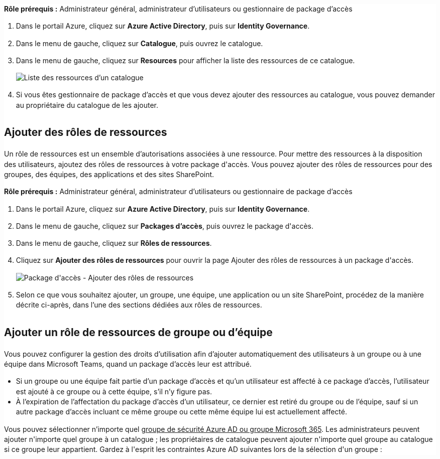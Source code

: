 **Rôle prérequis :** Administrateur général, administrateur d’utilisateurs ou gestionnaire de package d’accès

1. Dans le portail Azure, cliquez sur **Azure Active Directory**, puis sur **Identity Governance**.

1. Dans le menu de gauche, cliquez sur **Catalogue**, puis ouvrez le catalogue.

1. Dans le menu de gauche, cliquez sur **Resources** pour afficher la liste des ressources de ce catalogue.

    ![Liste des ressources d’un catalogue](./media/entitlement-management-access-package-resources/catalog-resources.png)

1. Si vous êtes gestionnaire de package d’accès et que vous devez ajouter des ressources au catalogue, vous pouvez demander au propriétaire du catalogue de les ajouter.

## <a name="add-resource-roles"></a>Ajouter des rôles de ressources

Un rôle de ressources est un ensemble d’autorisations associées à une ressource. Pour mettre des ressources à la disposition des utilisateurs, ajoutez des rôles de ressources à votre package d'accès. Vous pouvez ajouter des rôles de ressources pour des groupes, des équipes, des applications et des sites SharePoint.

**Rôle prérequis :** Administrateur général, administrateur d’utilisateurs ou gestionnaire de package d’accès

1. Dans le portail Azure, cliquez sur **Azure Active Directory**, puis sur **Identity Governance**.

1. Dans le menu de gauche, cliquez sur **Packages d’accès**, puis ouvrez le package d'accès.

1. Dans le menu de gauche, cliquez sur **Rôles de ressources**.

1. Cliquez sur **Ajouter des rôles de ressources** pour ouvrir la page Ajouter des rôles de ressources à un package d'accès.

    ![Package d'accès - Ajouter des rôles de ressources](./media/entitlement-management-access-package-resources/resource-roles-add.png)

1. Selon ce que vous souhaitez ajouter, un groupe, une équipe, une application ou un site SharePoint, procédez de la manière décrite ci-après, dans l’une des sections dédiées aux rôles de ressources.

## <a name="add-a-group-or-team-resource-role"></a>Ajouter un rôle de ressources de groupe ou d’équipe

Vous pouvez configurer la gestion des droits d’utilisation afin d’ajouter automatiquement des utilisateurs à un groupe ou à une équipe dans Microsoft Teams, quand un package d’accès leur est attribué. 

- Si un groupe ou une équipe fait partie d’un package d’accès et qu’un utilisateur est affecté à ce package d’accès, l’utilisateur est ajouté à ce groupe ou à cette équipe, s’il n’y figure pas.
- À l’expiration de l’affectation du package d’accès d’un utilisateur, ce dernier est retiré du groupe ou de l’équipe, sauf si un autre package d’accès incluant ce même groupe ou cette même équipe lui est actuellement affecté.

Vous pouvez sélectionner n’importe quel [groupe de sécurité Azure AD ou groupe Microsoft 365](../fundamentals/active-directory-groups-create-azure-portal.md). Les administrateurs peuvent ajouter n'importe quel groupe à un catalogue ; les propriétaires de catalogue peuvent ajouter n'importe quel groupe au catalogue si ce groupe leur appartient. Gardez à l'esprit les contraintes Azure AD suivantes lors de la sélection d'un groupe :
